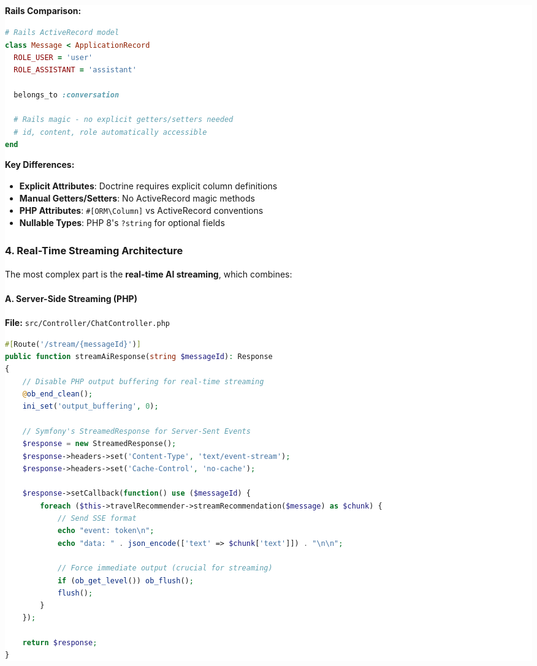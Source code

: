 **Rails Comparison:**
```ruby
# Rails ActiveRecord model
class Message < ApplicationRecord
  ROLE_USER = 'user'
  ROLE_ASSISTANT = 'assistant'
  
  belongs_to :conversation
  
  # Rails magic - no explicit getters/setters needed
  # id, content, role automatically accessible
end
```

**Key Differences:**
- **Explicit Attributes**: Doctrine requires explicit column definitions
- **Manual Getters/Setters**: No ActiveRecord magic methods
- **PHP Attributes**: `#[ORM\Column]` vs ActiveRecord conventions
- **Nullable Types**: PHP 8's `?string` for optional fields

### 4. Real-Time Streaming Architecture

The most complex part is the **real-time AI streaming**, which combines:

#### A. Server-Side Streaming (PHP)

**File:** `src/Controller/ChatController.php`

```php
#[Route('/stream/{messageId}')]
public function streamAiResponse(string $messageId): Response
{
    // Disable PHP output buffering for real-time streaming
    @ob_end_clean();
    ini_set('output_buffering', 0);
    
    // Symfony's StreamedResponse for Server-Sent Events
    $response = new StreamedResponse();
    $response->headers->set('Content-Type', 'text/event-stream');
    $response->headers->set('Cache-Control', 'no-cache');
    
    $response->setCallback(function() use ($messageId) {
        foreach ($this->travelRecommender->streamRecommendation($message) as $chunk) {
            // Send SSE format
            echo "event: token\n";
            echo "data: " . json_encode(['text' => $chunk['text']]) . "\n\n";
            
            // Force immediate output (crucial for streaming)
            if (ob_get_level()) ob_flush();
            flush();
        }
    });
    
    return $response;
}
```
